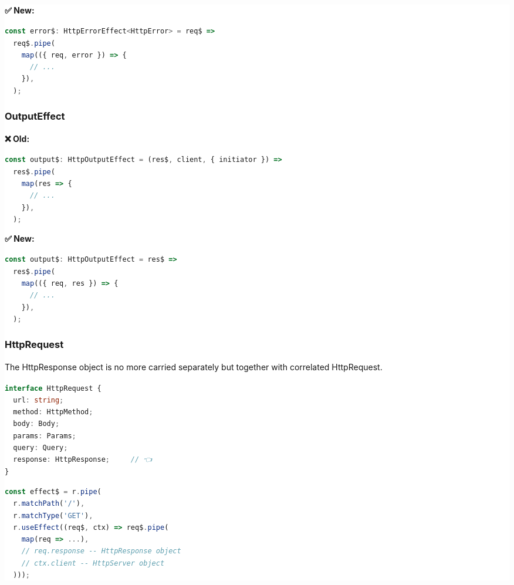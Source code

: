 **✅ New:**

```typescript
const error$: HttpErrorEffect<HttpError> = req$ =>
  req$.pipe(
    map(({ req, error }) => {
      // ...
    }),
  );
```

### OutputEffect

**❌ Old:**

```typescript
const output$: HttpOutputEffect = (res$, client, { initiator }) =>
  res$.pipe(
    map(res => {
      // ...
    }),
  );
```

**✅ New:**

```typescript
const output$: HttpOutputEffect = res$ =>
  res$.pipe(
    map(({ req, res }) => {
      // ...
    }),
  );
```

### HttpRequest

The HttpResponse object is no more carried separately but together with correlated HttpRequest.

```typescript
interface HttpRequest {
  url: string;
  method: HttpMethod;
  body: Body;
  params: Params;
  query: Query;
  response: HttpResponse;     // 👈 
}
```

```typescript
const effect$ = r.pipe(
  r.matchPath('/'),
  r.matchType('GET'),
  r.useEffect((req$, ctx) => req$.pipe(
    map(req => ...),
    // req.response -- HttpResponse object
    // ctx.client -- HttpServer object
  )));
```
